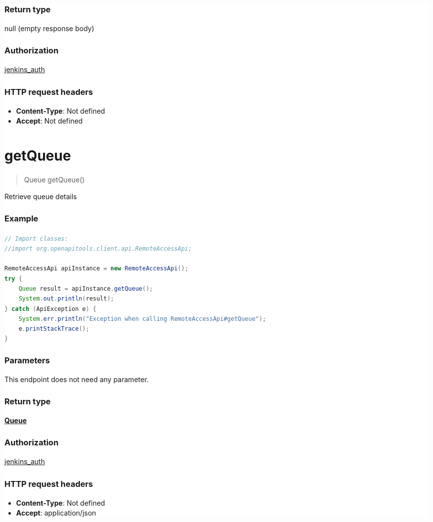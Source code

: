 ### Return type

null (empty response body)

### Authorization

[jenkins_auth](../README.md#jenkins_auth)

### HTTP request headers

 - **Content-Type**: Not defined
 - **Accept**: Not defined

<a name="getQueue"></a>
# **getQueue**
> Queue getQueue()



Retrieve queue details

### Example
```java
// Import classes:
//import org.openapitools.client.api.RemoteAccessApi;

RemoteAccessApi apiInstance = new RemoteAccessApi();
try {
    Queue result = apiInstance.getQueue();
    System.out.println(result);
} catch (ApiException e) {
    System.err.println("Exception when calling RemoteAccessApi#getQueue");
    e.printStackTrace();
}
```

### Parameters
This endpoint does not need any parameter.

### Return type

[**Queue**](Queue.md)

### Authorization

[jenkins_auth](../README.md#jenkins_auth)

### HTTP request headers

 - **Content-Type**: Not defined
 - **Accept**: application/json
